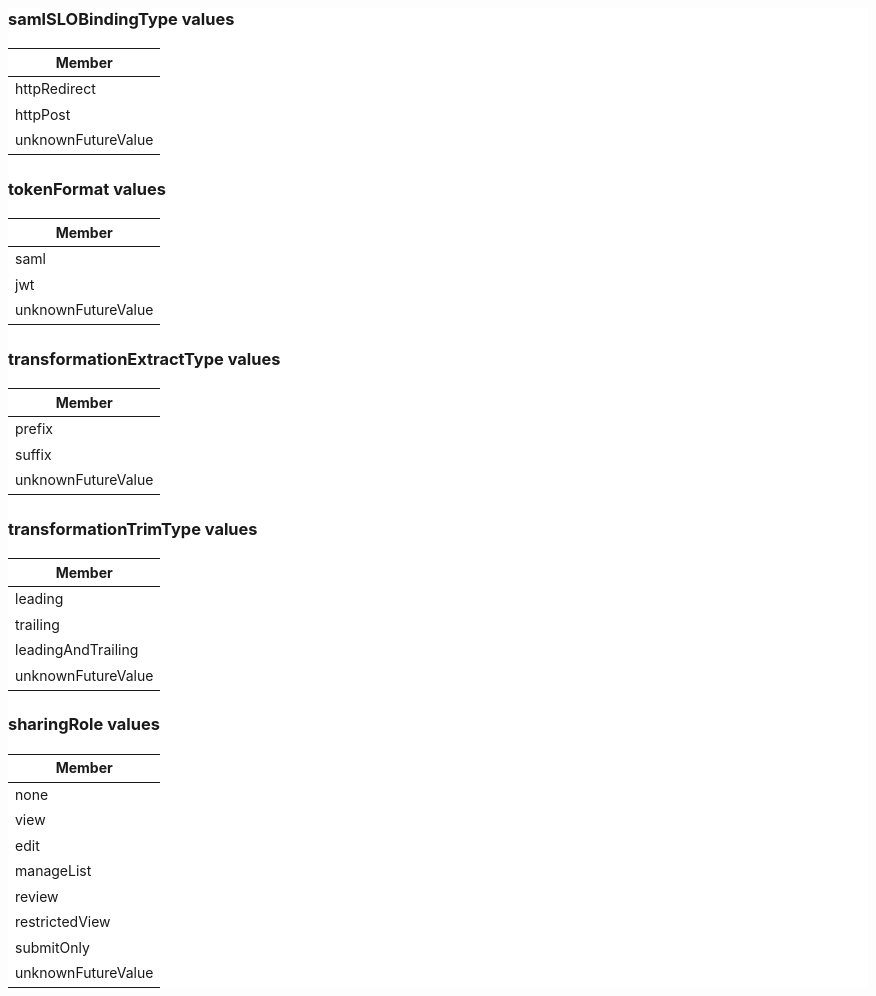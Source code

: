 ### samlSLOBindingType values

| Member |
| ---- |
| httpRedirect |
| httpPost |
| unknownFutureValue |

### tokenFormat values

| Member |
| ---- |
| saml |
| jwt |
| unknownFutureValue |

### transformationExtractType values

| Member |
| ---- |
| prefix |
| suffix |
| unknownFutureValue |

### transformationTrimType values

| Member |
| ---- |
| leading |
| trailing |
| leadingAndTrailing |
| unknownFutureValue |

### sharingRole values

| Member |
| ---- |
| none |
| view |
| edit |
| manageList |
| review |
| restrictedView |
| submitOnly |
| unknownFutureValue |
